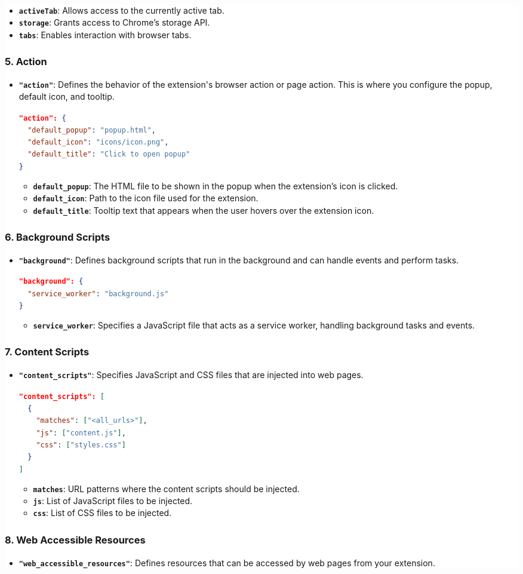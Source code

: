  - **`activeTab`**: Allows access to the currently active tab.
  - **`storage`**: Grants access to Chrome’s storage API.
  - **`tabs`**: Enables interaction with browser tabs.

### 5. **Action**

- **`"action"`**: Defines the behavior of the extension's browser action or page action. This is where you configure the popup, default icon, and tooltip.

  ```json
  "action": {
    "default_popup": "popup.html",
    "default_icon": "icons/icon.png",
    "default_title": "Click to open popup"
  }
  ```

  - **`default_popup`**: The HTML file to be shown in the popup when the extension’s icon is clicked.
  - **`default_icon`**: Path to the icon file used for the extension.
  - **`default_title`**: Tooltip text that appears when the user hovers over the extension icon.

### 6. **Background Scripts**

- **`"background"`**: Defines background scripts that run in the background and can handle events and perform tasks.

  ```json
  "background": {
    "service_worker": "background.js"
  }
  ```

  - **`service_worker`**: Specifies a JavaScript file that acts as a service worker, handling background tasks and events.

### 7. **Content Scripts**

- **`"content_scripts"`**: Specifies JavaScript and CSS files that are injected into web pages. 

  ```json
  "content_scripts": [
    {
      "matches": ["<all_urls>"],
      "js": ["content.js"],
      "css": ["styles.css"]
    }
  ]
  ```

  - **`matches`**: URL patterns where the content scripts should be injected.
  - **`js`**: List of JavaScript files to be injected.
  - **`css`**: List of CSS files to be injected.

### 8. **Web Accessible Resources**

- **`"web_accessible_resources"`**: Defines resources that can be accessed by web pages from your extension.
